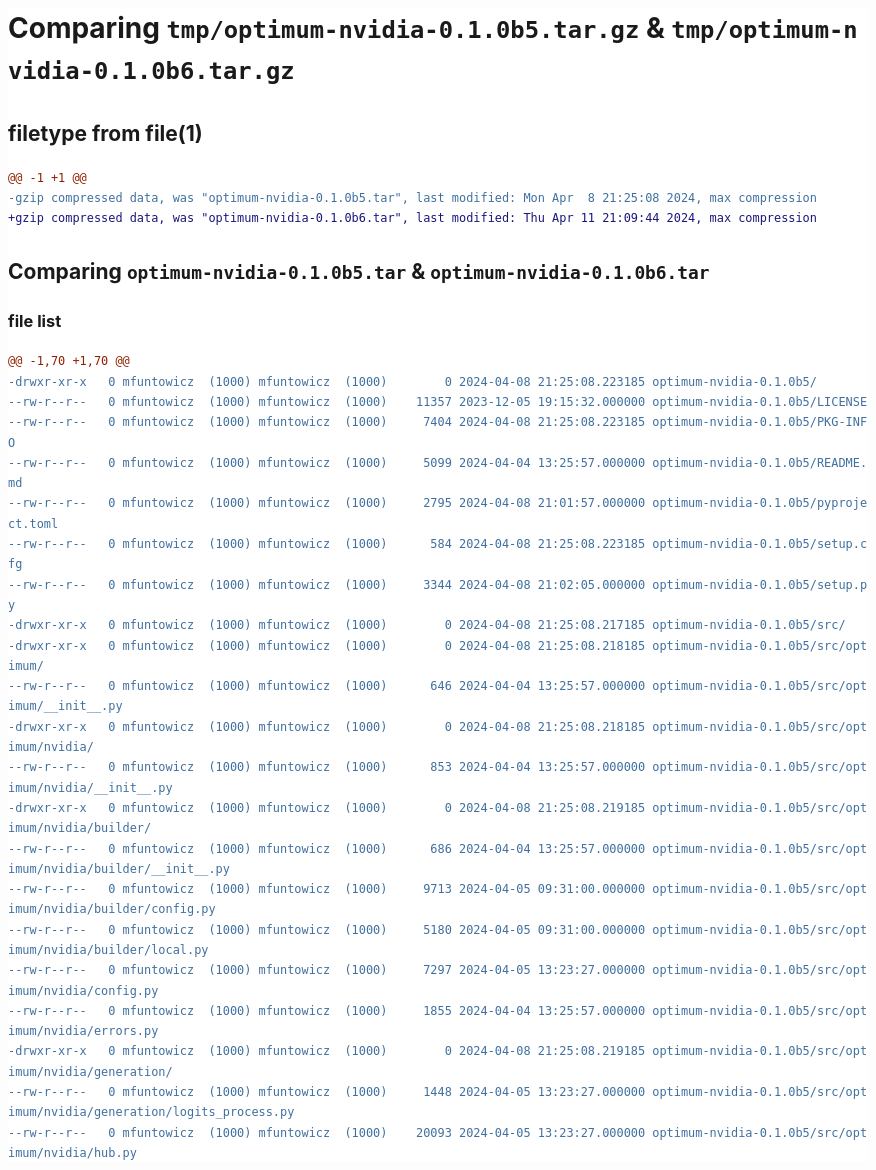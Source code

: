 # Comparing `tmp/optimum-nvidia-0.1.0b5.tar.gz` & `tmp/optimum-nvidia-0.1.0b6.tar.gz`

## filetype from file(1)

```diff
@@ -1 +1 @@
-gzip compressed data, was "optimum-nvidia-0.1.0b5.tar", last modified: Mon Apr  8 21:25:08 2024, max compression
+gzip compressed data, was "optimum-nvidia-0.1.0b6.tar", last modified: Thu Apr 11 21:09:44 2024, max compression
```

## Comparing `optimum-nvidia-0.1.0b5.tar` & `optimum-nvidia-0.1.0b6.tar`

### file list

```diff
@@ -1,70 +1,70 @@
-drwxr-xr-x   0 mfuntowicz  (1000) mfuntowicz  (1000)        0 2024-04-08 21:25:08.223185 optimum-nvidia-0.1.0b5/
--rw-r--r--   0 mfuntowicz  (1000) mfuntowicz  (1000)    11357 2023-12-05 19:15:32.000000 optimum-nvidia-0.1.0b5/LICENSE
--rw-r--r--   0 mfuntowicz  (1000) mfuntowicz  (1000)     7404 2024-04-08 21:25:08.223185 optimum-nvidia-0.1.0b5/PKG-INFO
--rw-r--r--   0 mfuntowicz  (1000) mfuntowicz  (1000)     5099 2024-04-04 13:25:57.000000 optimum-nvidia-0.1.0b5/README.md
--rw-r--r--   0 mfuntowicz  (1000) mfuntowicz  (1000)     2795 2024-04-08 21:01:57.000000 optimum-nvidia-0.1.0b5/pyproject.toml
--rw-r--r--   0 mfuntowicz  (1000) mfuntowicz  (1000)      584 2024-04-08 21:25:08.223185 optimum-nvidia-0.1.0b5/setup.cfg
--rw-r--r--   0 mfuntowicz  (1000) mfuntowicz  (1000)     3344 2024-04-08 21:02:05.000000 optimum-nvidia-0.1.0b5/setup.py
-drwxr-xr-x   0 mfuntowicz  (1000) mfuntowicz  (1000)        0 2024-04-08 21:25:08.217185 optimum-nvidia-0.1.0b5/src/
-drwxr-xr-x   0 mfuntowicz  (1000) mfuntowicz  (1000)        0 2024-04-08 21:25:08.218185 optimum-nvidia-0.1.0b5/src/optimum/
--rw-r--r--   0 mfuntowicz  (1000) mfuntowicz  (1000)      646 2024-04-04 13:25:57.000000 optimum-nvidia-0.1.0b5/src/optimum/__init__.py
-drwxr-xr-x   0 mfuntowicz  (1000) mfuntowicz  (1000)        0 2024-04-08 21:25:08.218185 optimum-nvidia-0.1.0b5/src/optimum/nvidia/
--rw-r--r--   0 mfuntowicz  (1000) mfuntowicz  (1000)      853 2024-04-04 13:25:57.000000 optimum-nvidia-0.1.0b5/src/optimum/nvidia/__init__.py
-drwxr-xr-x   0 mfuntowicz  (1000) mfuntowicz  (1000)        0 2024-04-08 21:25:08.219185 optimum-nvidia-0.1.0b5/src/optimum/nvidia/builder/
--rw-r--r--   0 mfuntowicz  (1000) mfuntowicz  (1000)      686 2024-04-04 13:25:57.000000 optimum-nvidia-0.1.0b5/src/optimum/nvidia/builder/__init__.py
--rw-r--r--   0 mfuntowicz  (1000) mfuntowicz  (1000)     9713 2024-04-05 09:31:00.000000 optimum-nvidia-0.1.0b5/src/optimum/nvidia/builder/config.py
--rw-r--r--   0 mfuntowicz  (1000) mfuntowicz  (1000)     5180 2024-04-05 09:31:00.000000 optimum-nvidia-0.1.0b5/src/optimum/nvidia/builder/local.py
--rw-r--r--   0 mfuntowicz  (1000) mfuntowicz  (1000)     7297 2024-04-05 13:23:27.000000 optimum-nvidia-0.1.0b5/src/optimum/nvidia/config.py
--rw-r--r--   0 mfuntowicz  (1000) mfuntowicz  (1000)     1855 2024-04-04 13:25:57.000000 optimum-nvidia-0.1.0b5/src/optimum/nvidia/errors.py
-drwxr-xr-x   0 mfuntowicz  (1000) mfuntowicz  (1000)        0 2024-04-08 21:25:08.219185 optimum-nvidia-0.1.0b5/src/optimum/nvidia/generation/
--rw-r--r--   0 mfuntowicz  (1000) mfuntowicz  (1000)     1448 2024-04-05 13:23:27.000000 optimum-nvidia-0.1.0b5/src/optimum/nvidia/generation/logits_process.py
--rw-r--r--   0 mfuntowicz  (1000) mfuntowicz  (1000)    20093 2024-04-05 13:23:27.000000 optimum-nvidia-0.1.0b5/src/optimum/nvidia/hub.py
```